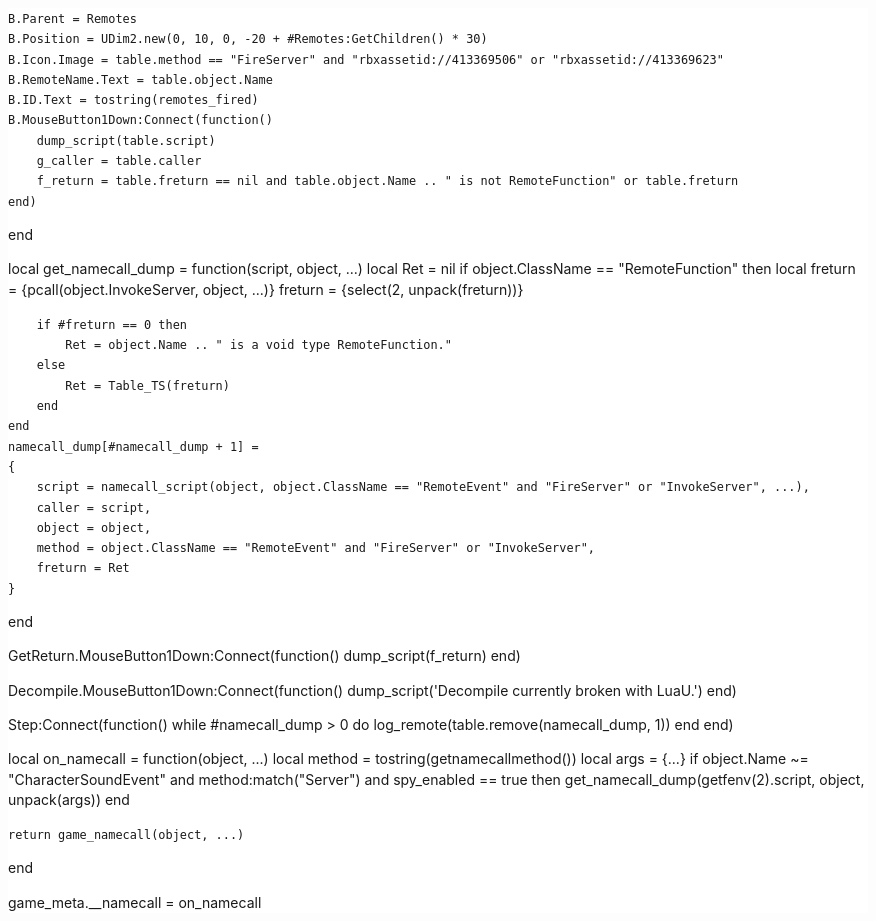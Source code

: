 	B.Parent = Remotes
	B.Position = UDim2.new(0, 10, 0, -20 + #Remotes:GetChildren() * 30)
	B.Icon.Image = table.method == "FireServer" and "rbxassetid://413369506" or "rbxassetid://413369623"
	B.RemoteName.Text = table.object.Name
	B.ID.Text = tostring(remotes_fired)
	B.MouseButton1Down:Connect(function()
		dump_script(table.script)
		g_caller = table.caller
		f_return = table.freturn == nil and table.object.Name .. " is not RemoteFunction" or table.freturn
	end)
end
 
 
local get_namecall_dump = function(script, object, ...)
	local Ret = nil
	if object.ClassName == "RemoteFunction" then
		local freturn = {pcall(object.InvokeServer, object, ...)}
		freturn = {select(2, unpack(freturn))}
 
		if #freturn == 0 then
			Ret = object.Name .. " is a void type RemoteFunction."
		else
			Ret = Table_TS(freturn)
		end
	end
	namecall_dump[#namecall_dump + 1] = 
	{	
		script = namecall_script(object, object.ClassName == "RemoteEvent" and "FireServer" or "InvokeServer", ...),
		caller = script,
		object = object,
		method = object.ClassName == "RemoteEvent" and "FireServer" or "InvokeServer",
		freturn = Ret
	}
end
 
GetReturn.MouseButton1Down:Connect(function()
	dump_script(f_return)
end)
 
Decompile.MouseButton1Down:Connect(function()
	dump_script('Decompile currently broken with LuaU.')
end)
 
Step:Connect(function()
	while #namecall_dump > 0 do
		log_remote(table.remove(namecall_dump, 1))
	end
end)
 
local on_namecall = function(object, ...)
	local method = tostring(getnamecallmethod())
	local args = {...}
	if object.Name ~= "CharacterSoundEvent" and method:match("Server") and spy_enabled == true then get_namecall_dump(getfenv(2).script, object, unpack(args)) end
 
	return game_namecall(object, ...)
end
 
game_meta.__namecall = on_namecall
